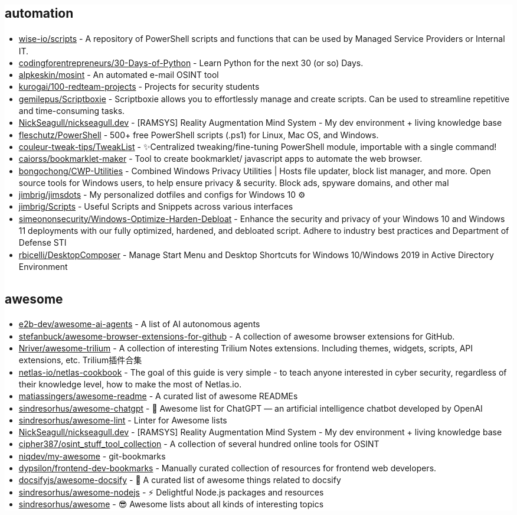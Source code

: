 ## automation 

- [wise-io/scripts](https://github.com/wise-io/scripts) - A repository of PowerShell scripts and functions that can be used by Managed Service Providers or Internal IT.
- [codingforentrepreneurs/30-Days-of-Python](https://github.com/codingforentrepreneurs/30-Days-of-Python) - Learn Python for the next 30 (or so) Days.
- [alpkeskin/mosint](https://github.com/alpkeskin/mosint) - An automated e-mail OSINT tool
- [kurogai/100-redteam-projects](https://github.com/kurogai/100-redteam-projects) - Projects for security students
- [gemilepus/Scriptboxie](https://github.com/gemilepus/Scriptboxie) - Scriptboxie allows you to effortlessly manage and create scripts. Can be used to streamline repetitive and time-consuming tasks.
- [NickSeagull/nickseagull.dev](https://github.com/NickSeagull/nickseagull.dev) - [RAMSYS] Reality Augmentation Mind System - My dev environment + living knowledge base
- [fleschutz/PowerShell](https://github.com/fleschutz/PowerShell) - 500+ free PowerShell scripts (.ps1) for Linux, Mac OS, and Windows.
- [couleur-tweak-tips/TweakList](https://github.com/couleur-tweak-tips/TweakList) - ✨Centralized tweaking/fine-tuning PowerShell module, importable with a single command!
- [caiorss/bookmarklet-maker](https://github.com/caiorss/bookmarklet-maker) - Tool to create bookmarklet/ javascript apps to automate the web browser.
- [bongochong/CWP-Utilities](https://github.com/bongochong/CWP-Utilities) - Combined Windows Privacy Utilities | Hosts file updater, block list manager, and more. Open source tools for Windows users, to help ensure privacy & security. Block ads, spyware domains, and other mal
- [jimbrig/jimsdots](https://github.com/jimbrig/jimsdots) - My personalized dotfiles and configs for Windows 10 ⚙️
- [jimbrig/Scripts](https://github.com/jimbrig/Scripts) - Useful Scripts and Snippets across various interfaces
- [simeononsecurity/Windows-Optimize-Harden-Debloat](https://github.com/simeononsecurity/Windows-Optimize-Harden-Debloat) - Enhance the security and privacy of your Windows 10 and Windows 11 deployments with our fully optimized, hardened, and debloated script. Adhere to industry best practices and Department of Defense STI
- [rbicelli/DesktopComposer](https://github.com/rbicelli/DesktopComposer) - Manage Start Menu and Desktop Shortcuts for Windows 10/Windows 2019 in Active Directory Environment

## awesome 

- [e2b-dev/awesome-ai-agents](https://github.com/e2b-dev/awesome-ai-agents) - A list of AI autonomous agents
- [stefanbuck/awesome-browser-extensions-for-github](https://github.com/stefanbuck/awesome-browser-extensions-for-github) - A collection of awesome browser extensions for GitHub.
- [Nriver/awesome-trilium](https://github.com/Nriver/awesome-trilium) - A collection of interesting Trilium Notes extensions. Including themes, widgets, scripts, API extensions, etc. Trilium插件合集
- [netlas-io/netlas-cookbook](https://github.com/netlas-io/netlas-cookbook) - The goal of this guide is very simple - to teach anyone interested in cyber security, regardless of their knowledge level, how to make the most of Netlas.io.
- [matiassingers/awesome-readme](https://github.com/matiassingers/awesome-readme) - A curated list of awesome READMEs
- [sindresorhus/awesome-chatgpt](https://github.com/sindresorhus/awesome-chatgpt) - 🤖 Awesome list for ChatGPT — an artificial intelligence chatbot developed by OpenAI
- [sindresorhus/awesome-lint](https://github.com/sindresorhus/awesome-lint) - Linter for Awesome lists
- [NickSeagull/nickseagull.dev](https://github.com/NickSeagull/nickseagull.dev) - [RAMSYS] Reality Augmentation Mind System - My dev environment + living knowledge base
- [cipher387/osint_stuff_tool_collection](https://github.com/cipher387/osint_stuff_tool_collection) - A collection of several hundred online tools for OSINT
- [niqdev/my-awesome](https://github.com/niqdev/my-awesome) - git-bookmarks
- [dypsilon/frontend-dev-bookmarks](https://github.com/dypsilon/frontend-dev-bookmarks) - Manually curated collection of resources for frontend web developers.
- [docsifyjs/awesome-docsify](https://github.com/docsifyjs/awesome-docsify) - 💖 A curated list of awesome things related to docsify
- [sindresorhus/awesome-nodejs](https://github.com/sindresorhus/awesome-nodejs) - :zap: Delightful Node.js packages and resources
- [sindresorhus/awesome](https://github.com/sindresorhus/awesome) - 😎 Awesome lists about all kinds of interesting topics